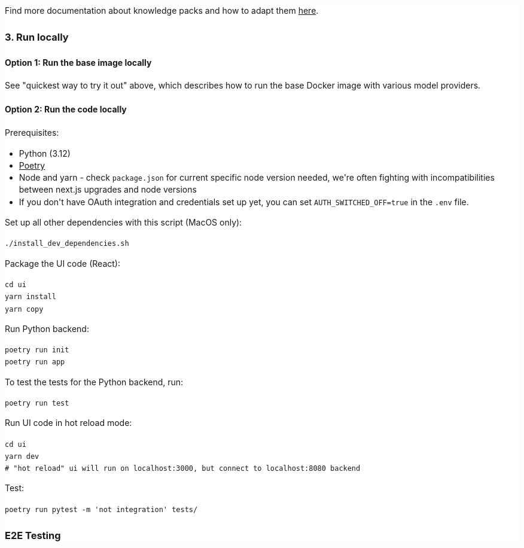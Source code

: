 
Find more documentation about knowledge packs and how to adapt them [here](docs/knowledge_packs.md).


### 3. Run locally
#### Option 1: Run the base image locally

See "quickest way to try it out" above, which describes how to run the base Docker image with various model providers.

#### Option 2: Run the code locally

Prerequisites:
- Python (3.12)
- [Poetry](https://python-poetry.org/)
- Node and yarn - check `package.json` for current specific node version needed, we're often fighting with incompatibilities between next.js upgrades and node versions
- If you don't have OAuth integration and credentials set up yet, you can set `AUTH_SWITCHED_OFF=true` in the `.env` file.

Set up all other dependencies with this script (MacOS only):
```
./install_dev_dependencies.sh
```

Package the UI code (React):
```
cd ui
yarn install
yarn copy
```

Run Python backend:

```
poetry run init
poetry run app
```
To test the tests for the Python backend, run:
```
poetry run test
```

Run UI code in hot reload mode:
```
cd ui
yarn dev
# "hot reload" ui will run on localhost:3000, but connect to localhost:8080 backend
```

Test:
```
poetry run pytest -m 'not integration' tests/
```

### E2E Testing
